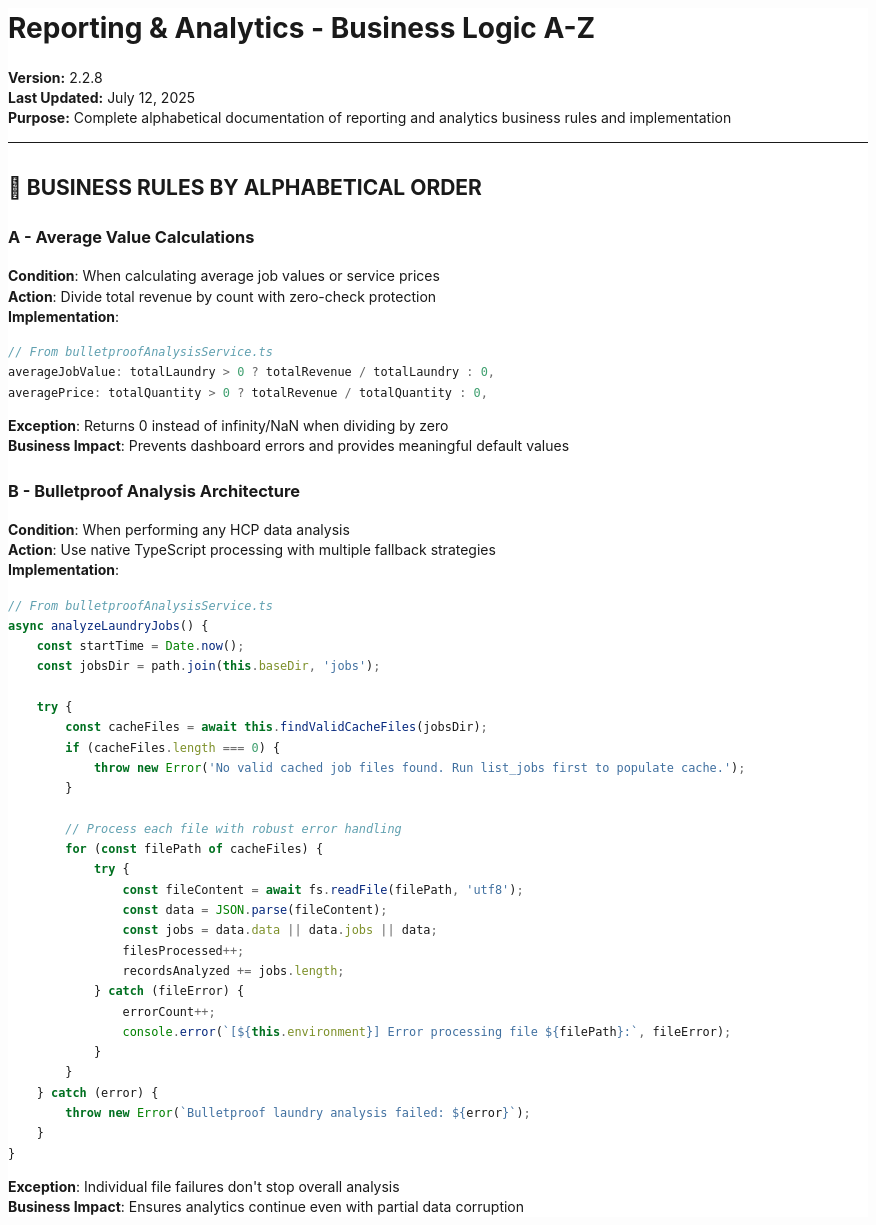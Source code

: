# Reporting & Analytics - Business Logic A-Z

**Version:** 2.2.8  
**Last Updated:** July 12, 2025  
**Purpose:** Complete alphabetical documentation of reporting and analytics business rules and implementation

---

## 🎯 **BUSINESS RULES BY ALPHABETICAL ORDER**

### **A - Average Value Calculations**

**Condition**: When calculating average job values or service prices  
**Action**: Divide total revenue by count with zero-check protection  
**Implementation**: 
```typescript
// From bulletproofAnalysisService.ts
averageJobValue: totalLaundry > 0 ? totalRevenue / totalLaundry : 0,
averagePrice: totalQuantity > 0 ? totalRevenue / totalQuantity : 0,
```
**Exception**: Returns 0 instead of infinity/NaN when dividing by zero  
**Business Impact**: Prevents dashboard errors and provides meaningful default values

### **B - Bulletproof Analysis Architecture**

**Condition**: When performing any HCP data analysis  
**Action**: Use native TypeScript processing with multiple fallback strategies  
**Implementation**:
```typescript
// From bulletproofAnalysisService.ts
async analyzeLaundryJobs() {
    const startTime = Date.now();
    const jobsDir = path.join(this.baseDir, 'jobs');
    
    try {
        const cacheFiles = await this.findValidCacheFiles(jobsDir);
        if (cacheFiles.length === 0) {
            throw new Error('No valid cached job files found. Run list_jobs first to populate cache.');
        }
        
        // Process each file with robust error handling
        for (const filePath of cacheFiles) {
            try {
                const fileContent = await fs.readFile(filePath, 'utf8');
                const data = JSON.parse(fileContent);
                const jobs = data.data || data.jobs || data;
                filesProcessed++;
                recordsAnalyzed += jobs.length;
            } catch (fileError) {
                errorCount++;
                console.error(`[${this.environment}] Error processing file ${filePath}:`, fileError);
            }
        }
    } catch (error) {
        throw new Error(`Bulletproof laundry analysis failed: ${error}`);
    }
}
```
**Exception**: Individual file failures don't stop overall analysis  
**Business Impact**: Ensures analytics continue even with partial data corruption

